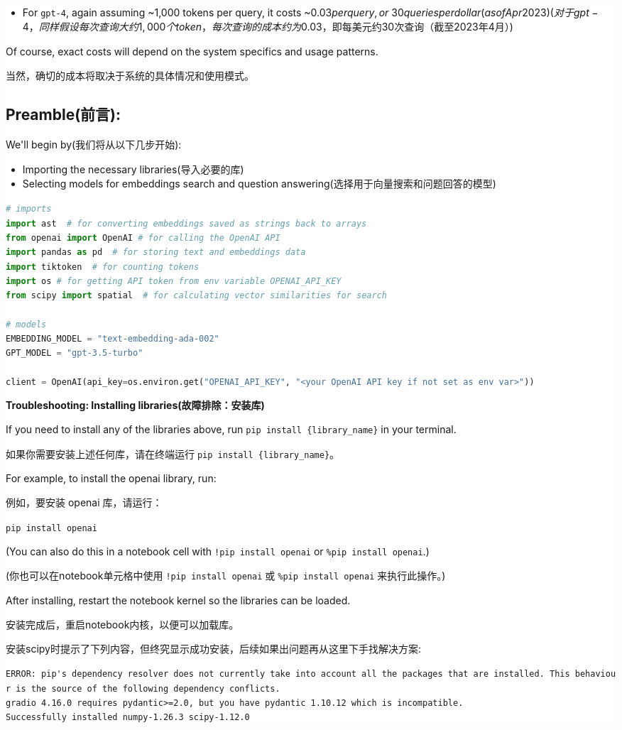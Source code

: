 - For `gpt-4`, again assuming ~1,000 tokens per query, it costs ~$0.03 per query, or ~30 queries per dollar (as of Apr 2023)(对于gpt-4，同样假设每次查询大约1,000个 token ，每次查询的成本约为$0.03，即每美元约30次查询（截至2023年4月）)

Of course, exact costs will depend on the system specifics and usage patterns.<br>

当然，确切的成本将取决于系统的具体情况和使用模式。<br>


## Preamble(前言):

We'll begin by(我们将从以下几步开始):<br>

- Importing the necessary libraries(导入必要的库)
- Selecting models for embeddings search and question answering(选择用于向量搜索和问题回答的模型)

```python
# imports
import ast  # for converting embeddings saved as strings back to arrays
from openai import OpenAI # for calling the OpenAI API
import pandas as pd  # for storing text and embeddings data
import tiktoken  # for counting tokens
import os # for getting API token from env variable OPENAI_API_KEY
from scipy import spatial  # for calculating vector similarities for search

# models
EMBEDDING_MODEL = "text-embedding-ada-002"
GPT_MODEL = "gpt-3.5-turbo"

client = OpenAI(api_key=os.environ.get("OPENAI_API_KEY", "<your OpenAI API key if not set as env var>"))
```

**Troubleshooting: Installing libraries(故障排除：安装库)**<br>

If you need to install any of the libraries above, run `pip install {library_name}` in your terminal.<br>

如果你需要安装上述任何库，请在终端运行 `pip install {library_name}`。<br>

For example, to install the openai library, run:<br>

例如，要安装 openai 库，请运行：<br>

```bash
pip install openai
```

(You can also do this in a notebook cell with `!pip install openai` or `%pip install openai`.)<br>

(你也可以在notebook单元格中使用 `!pip install openai` 或 `%pip install openai` 来执行此操作。)<br>

After installing, restart the notebook kernel so the libraries can be loaded.<br>

安装完成后，重启notebook内核，以便可以加载库。<br>

安装scipy时提示了下列内容，但终究显示成功安装，后续如果出问题再从这里下手找解决方案:<br>

```txt
ERROR: pip's dependency resolver does not currently take into account all the packages that are installed. This behaviour is the source of the following dependency conflicts.
gradio 4.16.0 requires pydantic>=2.0, but you have pydantic 1.10.12 which is incompatible.
Successfully installed numpy-1.26.3 scipy-1.12.0
```
